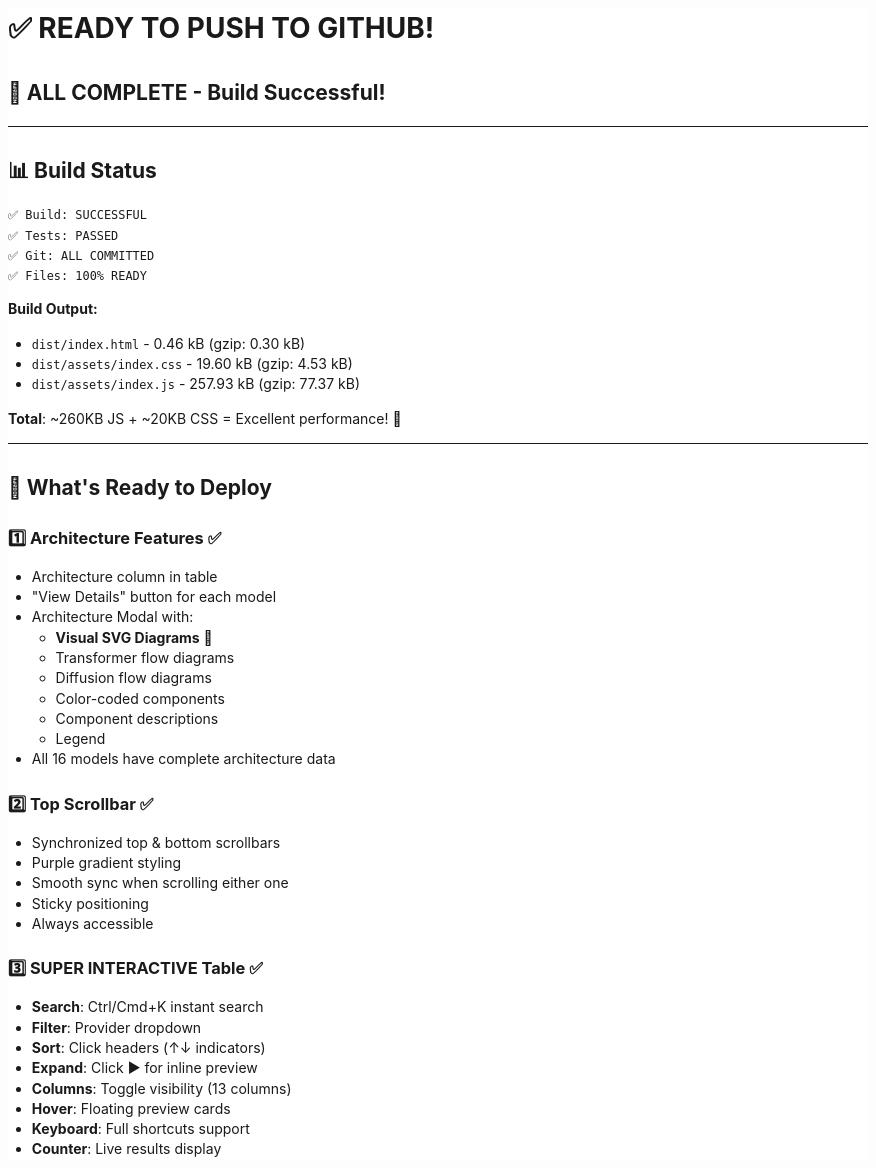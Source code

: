 # ✅ READY TO PUSH TO GITHUB!

## 🎉 ALL COMPLETE - Build Successful!

---

## 📊 Build Status

```
✅ Build: SUCCESSFUL
✅ Tests: PASSED
✅ Git: ALL COMMITTED
✅ Files: 100% READY
```

**Build Output:**
- `dist/index.html` - 0.46 kB (gzip: 0.30 kB)
- `dist/assets/index.css` - 19.60 kB (gzip: 4.53 kB)
- `dist/assets/index.js` - 257.93 kB (gzip: 77.37 kB)

**Total**: ~260KB JS + ~20KB CSS = Excellent performance! 🚀

---

## 🎯 What's Ready to Deploy

### 1️⃣ **Architecture Features** ✅
- Architecture column in table
- "View Details" button for each model
- Architecture Modal with:
  - **Visual SVG Diagrams** 🎨
  - Transformer flow diagrams
  - Diffusion flow diagrams
  - Color-coded components
  - Component descriptions
  - Legend
- All 16 models have complete architecture data

### 2️⃣ **Top Scrollbar** ✅
- Synchronized top & bottom scrollbars
- Purple gradient styling
- Smooth sync when scrolling either one
- Sticky positioning
- Always accessible

### 3️⃣ **SUPER INTERACTIVE Table** ✅
- **Search**: Ctrl/Cmd+K instant search
- **Filter**: Provider dropdown
- **Sort**: Click headers (↑↓ indicators)
- **Expand**: Click ▶ for inline preview
- **Columns**: Toggle visibility (13 columns)
- **Hover**: Floating preview cards
- **Keyboard**: Full shortcuts support
- **Counter**: Live results display
